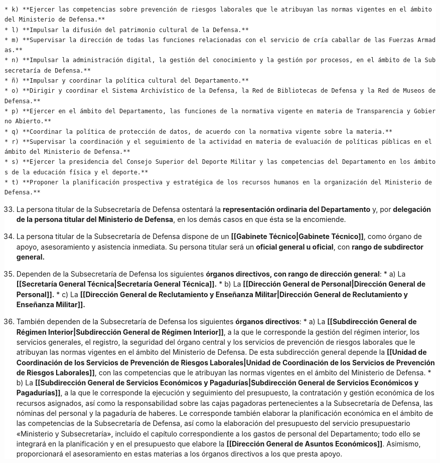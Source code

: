     * k) **Ejercer las competencias sobre prevención de riesgos laborales que le atribuyan las normas vigentes en el ámbito del Ministerio de Defensa.**
    * l) **Impulsar la difusión del patrimonio cultural de la Defensa.**
    * m) **Supervisar la dirección de todas las funciones relacionadas con el servicio de cría caballar de las Fuerzas Armadas.**
    * n) **Impulsar la administración digital, la gestión del conocimiento y la gestión por procesos, en el ámbito de la Subsecretaría de Defensa.**
    * ñ) **Impulsar y coordinar la política cultural del Departamento.**
    * o) **Dirigir y coordinar el Sistema Archivístico de la Defensa, la Red de Bibliotecas de Defensa y la Red de Museos de Defensa.**
    * p) **Ejercer en el ámbito del Departamento, las funciones de la normativa vigente en materia de Transparencia y Gobierno Abierto.**
    * q) **Coordinar la política de protección de datos, de acuerdo con la normativa vigente sobre la materia.**
    * r) **Supervisar la coordinación y el seguimiento de la actividad en materia de evaluación de políticas públicas en el ámbito del Ministerio de Defensa.**
    * s) **Ejercer la presidencia del Consejo Superior del Deporte Militar y las competencias del Departamento en los ámbitos de la educación física y el deporte.**
    * t) **Proponer la planificación prospectiva y estratégica de los recursos humanos en la organización del Ministerio de Defensa.**

33.  La persona titular de la Subsecretaría de Defensa ostentará la **representación ordinaria del Departamento** y, por **delegación de la persona titular del Ministerio de Defensa**, en los demás casos en que ésta se la encomiende.

34.  La persona titular de la Subsecretaría de Defensa dispone de un **[[Gabinete Técnico\|Gabinete Técnico]]**, como órgano de apoyo, asesoramiento y asistencia inmediata. Su persona titular será un **oficial general u oficial**, con **rango de subdirector general.**

35.  Dependen de la Subsecretaría de Defensa los siguientes **órganos directivos, con rango de dirección general**:
    * a) La **[[Secretaría General Técnica\|Secretaría General Técnica]].**
    * b) La **[[Dirección General de Personal\|Dirección General de Personal]].**
    * c) La **[[Dirección General de Reclutamiento y Enseñanza Militar\|Dirección General de Reclutamiento y Enseñanza Militar]].**

36.  También dependen de la Subsecretaría de Defensa los siguientes **órganos directivos**:
    * a) La **[[Subdirección General de Régimen Interior\|Subdirección General de Régimen Interior]]**, a la que le corresponde la gestión del régimen interior, los servicios generales, el registro, la seguridad del órgano central y los servicios de prevención de riesgos laborales que le atribuyan las normas vigentes en el ámbito del Ministerio de Defensa. De esta subdirección general depende la **[[Unidad de Coordinación de los Servicios de Prevención de Riesgos Laborales\|Unidad de Coordinación de los Servicios de Prevención de Riesgos Laborales]]**, con las competencias que le atribuyan las normas vigentes en el ámbito del Ministerio de Defensa.
    * b) La **[[Subdirección General de Servicios Económicos y Pagadurías\|Subdirección General de Servicios Económicos y Pagadurías]]**, a la que le corresponde la ejecución y seguimiento del presupuesto, la contratación y gestión económica de los recursos asignados, así como la responsabilidad sobre las cajas pagadoras pertenecientes a la Subsecretaría de Defensa, las nóminas del personal y la pagaduría de haberes. Le corresponde también elaborar la planificación económica en el ámbito de las competencias de la Subsecretaría de Defensa, así como la elaboración del presupuesto del servicio presupuestario «Ministerio y Subsecretaría», incluido el capítulo correspondiente a los gastos de personal del Departamento; todo ello se integrará en la planificación y en el presupuesto que elabore la **[[Dirección General de Asuntos Económicos]]**. Asimismo, proporcionará el asesoramiento en estas materias a los órganos directivos a los que presta apoyo.

